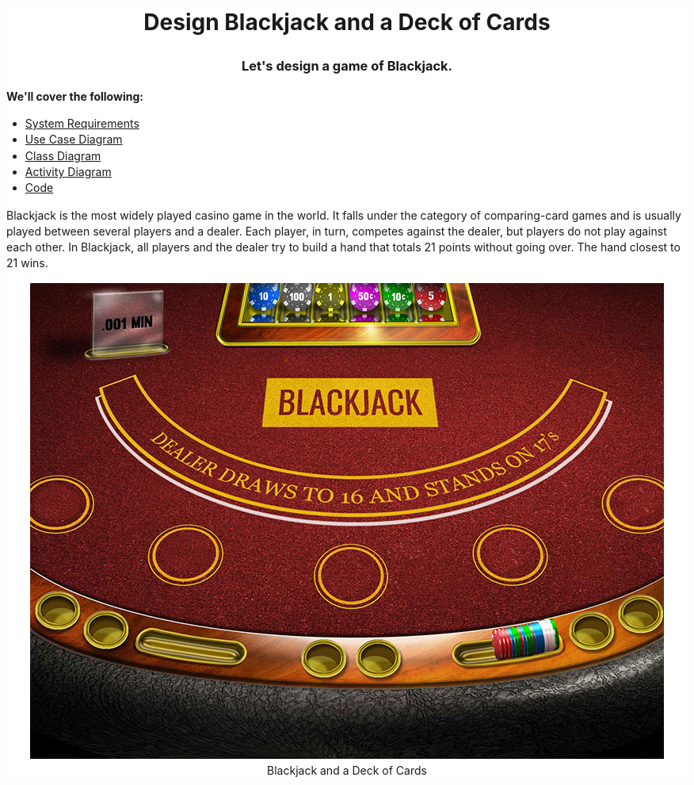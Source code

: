 <h1 align="center">Design Blackjack and a Deck of Cards</h1>
<h3 align="center">Let's design a game of Blackjack.</h3>

**We'll cover the following:**

* [System Requirements](#system-requirements)
* [Use Case Diagram](#use-case-diagram)
* [Class Diagram](#class-diagram)
* [Activity Diagram](#activity-diagram)
* [Code](#code)

Blackjack is the most widely played casino game in the world. It falls under the category of comparing-card games and is usually played between several players and a dealer. Each player, in turn, competes against the dealer, but players do not play against each other. In Blackjack, all players and the dealer try to build a hand that totals 21 points without going over. The hand closest to 21 wins.

<p align="center">
    <img src="../media-files/blackjack.png" alt="Blackjack and a Deck of Cards">
    <br />
    Blackjack and a Deck of Cards
</p>
